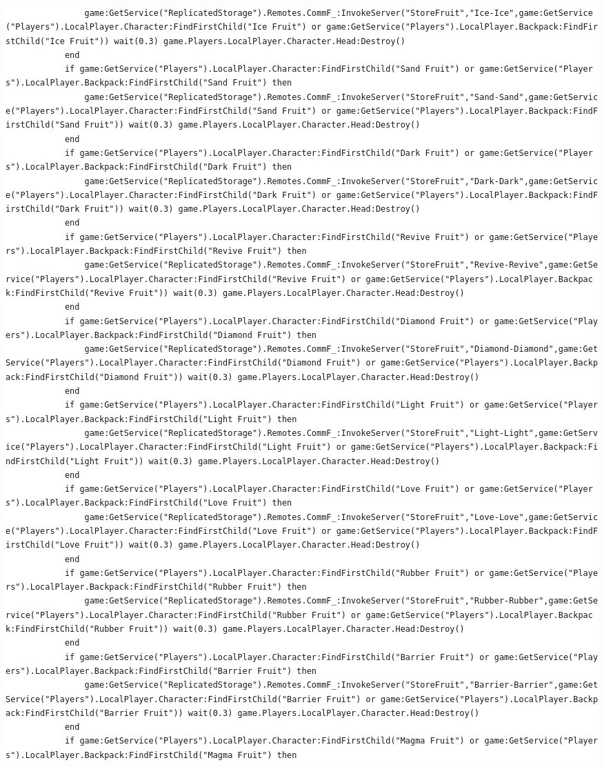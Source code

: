 					game:GetService("ReplicatedStorage").Remotes.CommF_:InvokeServer("StoreFruit","Ice-Ice",game:GetService("Players").LocalPlayer.Character:FindFirstChild("Ice Fruit") or game:GetService("Players").LocalPlayer.Backpack:FindFirstChild("Ice Fruit")) wait(0.3) game.Players.LocalPlayer.Character.Head:Destroy() 
				end
				if game:GetService("Players").LocalPlayer.Character:FindFirstChild("Sand Fruit") or game:GetService("Players").LocalPlayer.Backpack:FindFirstChild("Sand Fruit") then
					game:GetService("ReplicatedStorage").Remotes.CommF_:InvokeServer("StoreFruit","Sand-Sand",game:GetService("Players").LocalPlayer.Character:FindFirstChild("Sand Fruit") or game:GetService("Players").LocalPlayer.Backpack:FindFirstChild("Sand Fruit")) wait(0.3) game.Players.LocalPlayer.Character.Head:Destroy() 
				end
				if game:GetService("Players").LocalPlayer.Character:FindFirstChild("Dark Fruit") or game:GetService("Players").LocalPlayer.Backpack:FindFirstChild("Dark Fruit") then
					game:GetService("ReplicatedStorage").Remotes.CommF_:InvokeServer("StoreFruit","Dark-Dark",game:GetService("Players").LocalPlayer.Character:FindFirstChild("Dark Fruit") or game:GetService("Players").LocalPlayer.Backpack:FindFirstChild("Dark Fruit")) wait(0.3) game.Players.LocalPlayer.Character.Head:Destroy() 
				end
				if game:GetService("Players").LocalPlayer.Character:FindFirstChild("Revive Fruit") or game:GetService("Players").LocalPlayer.Backpack:FindFirstChild("Revive Fruit") then
					game:GetService("ReplicatedStorage").Remotes.CommF_:InvokeServer("StoreFruit","Revive-Revive",game:GetService("Players").LocalPlayer.Character:FindFirstChild("Revive Fruit") or game:GetService("Players").LocalPlayer.Backpack:FindFirstChild("Revive Fruit")) wait(0.3) game.Players.LocalPlayer.Character.Head:Destroy() 
				end
				if game:GetService("Players").LocalPlayer.Character:FindFirstChild("Diamond Fruit") or game:GetService("Players").LocalPlayer.Backpack:FindFirstChild("Diamond Fruit") then
					game:GetService("ReplicatedStorage").Remotes.CommF_:InvokeServer("StoreFruit","Diamond-Diamond",game:GetService("Players").LocalPlayer.Character:FindFirstChild("Diamond Fruit") or game:GetService("Players").LocalPlayer.Backpack:FindFirstChild("Diamond Fruit")) wait(0.3) game.Players.LocalPlayer.Character.Head:Destroy() 
				end
				if game:GetService("Players").LocalPlayer.Character:FindFirstChild("Light Fruit") or game:GetService("Players").LocalPlayer.Backpack:FindFirstChild("Light Fruit") then
					game:GetService("ReplicatedStorage").Remotes.CommF_:InvokeServer("StoreFruit","Light-Light",game:GetService("Players").LocalPlayer.Character:FindFirstChild("Light Fruit") or game:GetService("Players").LocalPlayer.Backpack:FindFirstChild("Light Fruit")) wait(0.3) game.Players.LocalPlayer.Character.Head:Destroy() 
				end
				if game:GetService("Players").LocalPlayer.Character:FindFirstChild("Love Fruit") or game:GetService("Players").LocalPlayer.Backpack:FindFirstChild("Love Fruit") then
					game:GetService("ReplicatedStorage").Remotes.CommF_:InvokeServer("StoreFruit","Love-Love",game:GetService("Players").LocalPlayer.Character:FindFirstChild("Love Fruit") or game:GetService("Players").LocalPlayer.Backpack:FindFirstChild("Love Fruit")) wait(0.3) game.Players.LocalPlayer.Character.Head:Destroy() 
				end
				if game:GetService("Players").LocalPlayer.Character:FindFirstChild("Rubber Fruit") or game:GetService("Players").LocalPlayer.Backpack:FindFirstChild("Rubber Fruit") then
					game:GetService("ReplicatedStorage").Remotes.CommF_:InvokeServer("StoreFruit","Rubber-Rubber",game:GetService("Players").LocalPlayer.Character:FindFirstChild("Rubber Fruit") or game:GetService("Players").LocalPlayer.Backpack:FindFirstChild("Rubber Fruit")) wait(0.3) game.Players.LocalPlayer.Character.Head:Destroy() 
				end
				if game:GetService("Players").LocalPlayer.Character:FindFirstChild("Barrier Fruit") or game:GetService("Players").LocalPlayer.Backpack:FindFirstChild("Barrier Fruit") then
					game:GetService("ReplicatedStorage").Remotes.CommF_:InvokeServer("StoreFruit","Barrier-Barrier",game:GetService("Players").LocalPlayer.Character:FindFirstChild("Barrier Fruit") or game:GetService("Players").LocalPlayer.Backpack:FindFirstChild("Barrier Fruit")) wait(0.3) game.Players.LocalPlayer.Character.Head:Destroy() 
				end
				if game:GetService("Players").LocalPlayer.Character:FindFirstChild("Magma Fruit") or game:GetService("Players").LocalPlayer.Backpack:FindFirstChild("Magma Fruit") then